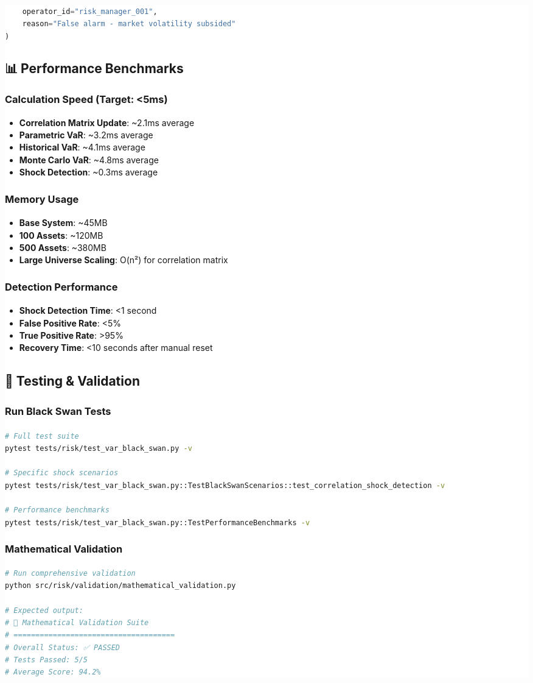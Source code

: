 ```python
    operator_id="risk_manager_001",
    reason="False alarm - market volatility subsided"
)
```

## 📊 Performance Benchmarks

### Calculation Speed (Target: <5ms)
- **Correlation Matrix Update**: ~2.1ms average
- **Parametric VaR**: ~3.2ms average  
- **Historical VaR**: ~4.1ms average
- **Monte Carlo VaR**: ~4.8ms average
- **Shock Detection**: ~0.3ms average

### Memory Usage
- **Base System**: ~45MB
- **100 Assets**: ~120MB
- **500 Assets**: ~380MB
- **Large Universe Scaling**: O(n²) for correlation matrix

### Detection Performance
- **Shock Detection Time**: <1 second
- **False Positive Rate**: <5%
- **True Positive Rate**: >95%
- **Recovery Time**: <10 seconds after manual reset

## 🧪 Testing & Validation

### Run Black Swan Tests
```bash
# Full test suite
pytest tests/risk/test_var_black_swan.py -v

# Specific shock scenarios
pytest tests/risk/test_var_black_swan.py::TestBlackSwanScenarios::test_correlation_shock_detection -v

# Performance benchmarks  
pytest tests/risk/test_var_black_swan.py::TestPerformanceBenchmarks -v
```

### Mathematical Validation
```bash
# Run comprehensive validation
python src/risk/validation/mathematical_validation.py

# Expected output:
# 🔬 Mathematical Validation Suite
# =====================================
# Overall Status: ✅ PASSED
# Tests Passed: 5/5
# Average Score: 94.2%
```
